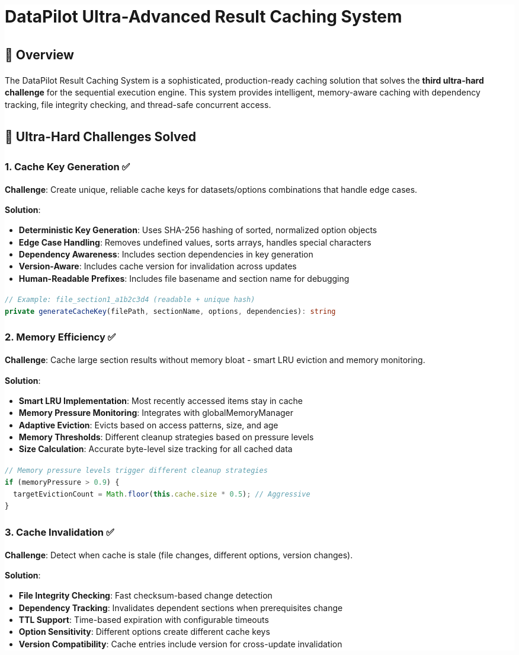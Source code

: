 # DataPilot Ultra-Advanced Result Caching System

## 🚀 Overview

The DataPilot Result Caching System is a sophisticated, production-ready caching solution that solves the **third ultra-hard challenge** for the sequential execution engine. This system provides intelligent, memory-aware caching with dependency tracking, file integrity checking, and thread-safe concurrent access.

## 🎯 Ultra-Hard Challenges Solved

### 1. Cache Key Generation ✅
**Challenge**: Create unique, reliable cache keys for datasets/options combinations that handle edge cases.

**Solution**:
- **Deterministic Key Generation**: Uses SHA-256 hashing of sorted, normalized option objects
- **Edge Case Handling**: Removes undefined values, sorts arrays, handles special characters
- **Dependency Awareness**: Includes section dependencies in key generation
- **Version-Aware**: Includes cache version for invalidation across updates
- **Human-Readable Prefixes**: Includes file basename and section name for debugging

```typescript
// Example: file_section1_a1b2c3d4 (readable + unique hash)
private generateCacheKey(filePath, sectionName, options, dependencies): string
```

### 2. Memory Efficiency ✅
**Challenge**: Cache large section results without memory bloat - smart LRU eviction and memory monitoring.

**Solution**:
- **Smart LRU Implementation**: Most recently accessed items stay in cache
- **Memory Pressure Monitoring**: Integrates with globalMemoryManager
- **Adaptive Eviction**: Evicts based on access patterns, size, and age
- **Memory Thresholds**: Different cleanup strategies based on pressure levels
- **Size Calculation**: Accurate byte-level size tracking for all cached data

```typescript
// Memory pressure levels trigger different cleanup strategies
if (memoryPressure > 0.9) {
  targetEvictionCount = Math.floor(this.cache.size * 0.5); // Aggressive
}
```

### 3. Cache Invalidation ✅
**Challenge**: Detect when cache is stale (file changes, different options, version changes).

**Solution**:
- **File Integrity Checking**: Fast checksum-based change detection
- **Dependency Tracking**: Invalidates dependent sections when prerequisites change
- **TTL Support**: Time-based expiration with configurable timeouts
- **Option Sensitivity**: Different options create different cache keys
- **Version Compatibility**: Cache entries include version for cross-update invalidation
